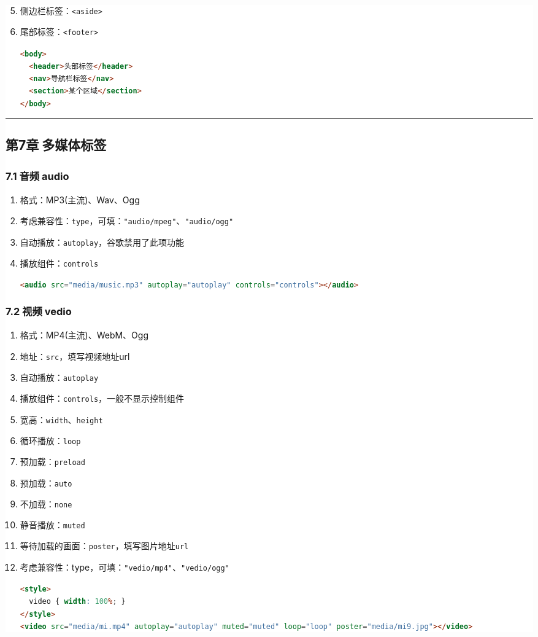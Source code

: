 5. 侧边栏标签：`<aside>`

6. 尾部标签：`<footer>`

   ```html
   <body>
     <header>头部标签</header>
     <nav>导航栏标签</nav>
     <section>某个区域</section>
   </body>
   ```

------

## 第7章 多媒体标签

### 7.1 音频 audio

1. 格式：MP3(主流)、Wav、Ogg

2. 考虑兼容性：`type`，可填：`"audio/mpeg"`、`"audio/ogg"`

3. 自动播放：`autoplay`，谷歌禁用了此项功能

4. 播放组件：`controls`

   ```html
   <audio src="media/music.mp3" autoplay="autoplay" controls="controls"></audio>
   ```

### 7.2 视频 vedio

1. 格式：MP4(主流)、WebM、Ogg

2. 地址：`src`，填写视频地址url

3. 自动播放：`autoplay`

4. 播放组件：`controls`，一般不显示控制组件

5. 宽高：`width`、`height`

6. 循环播放：`loop`

7. 预加载：`preload`

8. 预加载：`auto`

9. 不加载：`none`

10. 静音播放：`muted`

11. 等待加载的画面：`poster`，填写图片地址`url`

12. 考虑兼容性：type，可填：`"vedio/mp4"`、`"vedio/ogg"`

    ```html
    <style>
      video { width: 100%; }
    </style>
    <video src="media/mi.mp4" autoplay="autoplay" muted="muted" loop="loop" poster="media/mi9.jpg"></video>
    ```
